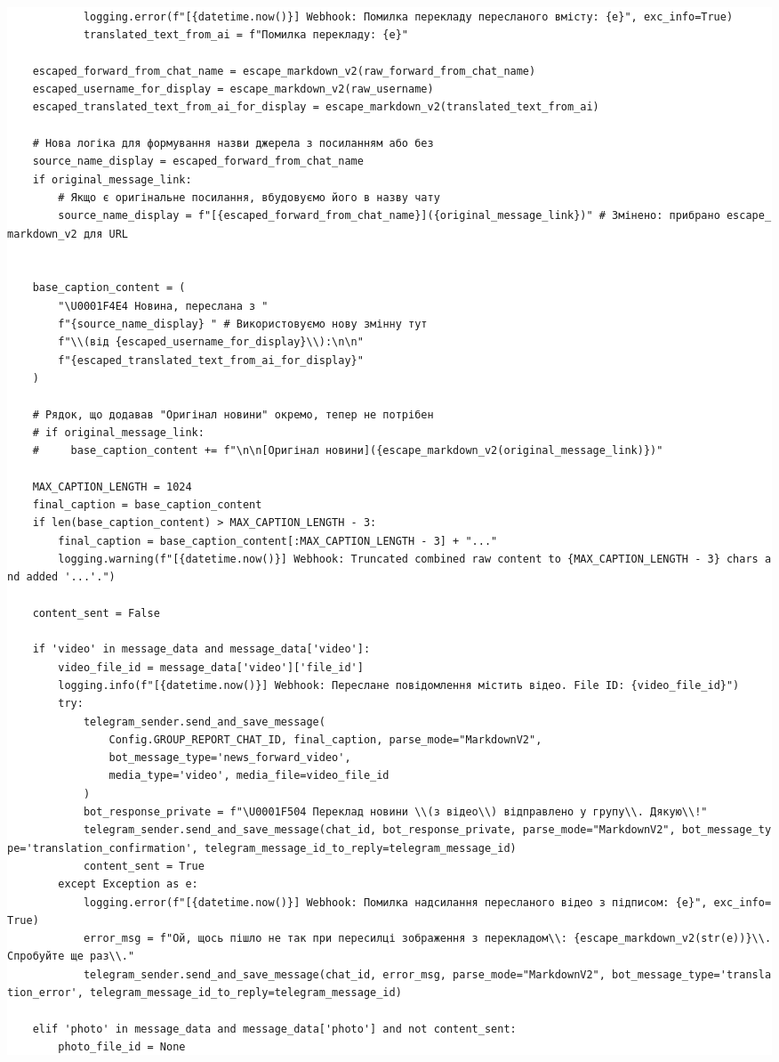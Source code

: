```
            logging.error(f"[{datetime.now()}] Webhook: Помилка перекладу пересланого вмісту: {e}", exc_info=True)
            translated_text_from_ai = f"Помилка перекладу: {e}"

    escaped_forward_from_chat_name = escape_markdown_v2(raw_forward_from_chat_name)
    escaped_username_for_display = escape_markdown_v2(raw_username)
    escaped_translated_text_from_ai_for_display = escape_markdown_v2(translated_text_from_ai)

    # Нова логіка для формування назви джерела з посиланням або без
    source_name_display = escaped_forward_from_chat_name
    if original_message_link:
        # Якщо є оригінальне посилання, вбудовуємо його в назву чату
        source_name_display = f"[{escaped_forward_from_chat_name}]({original_message_link})" # Змінено: прибрано escape_markdown_v2 для URL


    base_caption_content = (
        "\U0001F4E4 Новина, переслана з "
        f"{source_name_display} " # Використовуємо нову змінну тут
        f"\\(від {escaped_username_for_display}\\):\n\n"
        f"{escaped_translated_text_from_ai_for_display}"
    )

    # Рядок, що додавав "Оригінал новини" окремо, тепер не потрібен
    # if original_message_link:
    #     base_caption_content += f"\n\n[Оригінал новини]({escape_markdown_v2(original_message_link)})"

    MAX_CAPTION_LENGTH = 1024
    final_caption = base_caption_content
    if len(base_caption_content) > MAX_CAPTION_LENGTH - 3:
        final_caption = base_caption_content[:MAX_CAPTION_LENGTH - 3] + "..."
        logging.warning(f"[{datetime.now()}] Webhook: Truncated combined raw content to {MAX_CAPTION_LENGTH - 3} chars and added '...'.")

    content_sent = False

    if 'video' in message_data and message_data['video']:
        video_file_id = message_data['video']['file_id']
        logging.info(f"[{datetime.now()}] Webhook: Переслане повідомлення містить відео. File ID: {video_file_id}")
        try:
            telegram_sender.send_and_save_message(
                Config.GROUP_REPORT_CHAT_ID, final_caption, parse_mode="MarkdownV2",
                bot_message_type='news_forward_video',
                media_type='video', media_file=video_file_id
            )
            bot_response_private = f"\U0001F504 Переклад новини \\(з відео\\) відправлено у групу\\. Дякую\\!"
            telegram_sender.send_and_save_message(chat_id, bot_response_private, parse_mode="MarkdownV2", bot_message_type='translation_confirmation', telegram_message_id_to_reply=telegram_message_id)
            content_sent = True
        except Exception as e:
            logging.error(f"[{datetime.now()}] Webhook: Помилка надсилання пересланого відео з підписом: {e}", exc_info=True)
            error_msg = f"Ой, щось пішло не так при пересилці зображення з перекладом\\: {escape_markdown_v2(str(e))}\\. Спробуйте ще раз\\."
            telegram_sender.send_and_save_message(chat_id, error_msg, parse_mode="MarkdownV2", bot_message_type='translation_error', telegram_message_id_to_reply=telegram_message_id)

    elif 'photo' in message_data and message_data['photo'] and not content_sent:
        photo_file_id = None
```
